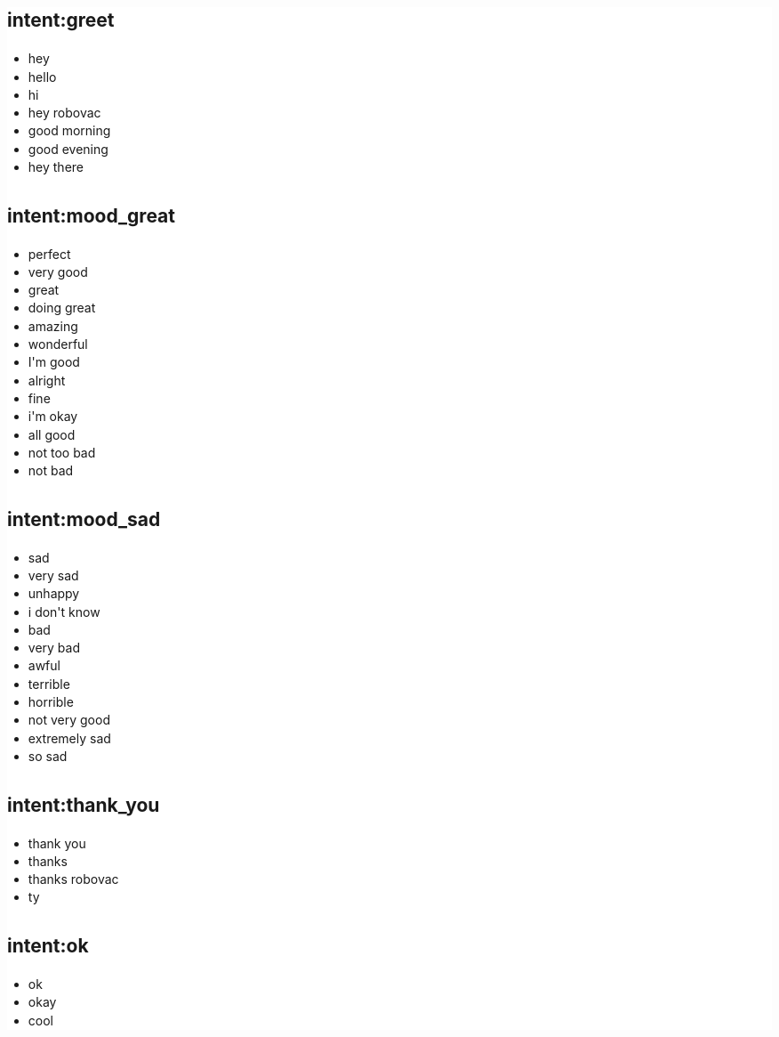 ## intent:greet
- hey
- hello
- hi
- hey robovac
- good morning
- good evening
- hey there

## intent:mood_great
- perfect
- very good
- great
- doing great
- amazing
- wonderful
- I'm good
- alright
- fine
- i'm okay
- all good
- not too bad
- not bad

## intent:mood_sad
- sad
- very sad
- unhappy
- i don't know
- bad
- very bad
- awful
- terrible
- horrible
- not very good
- extremely sad
- so sad

## intent:thank_you
- thank you
- thanks
- thanks robovac
- ty

## intent:ok
- ok
- okay
- cool
